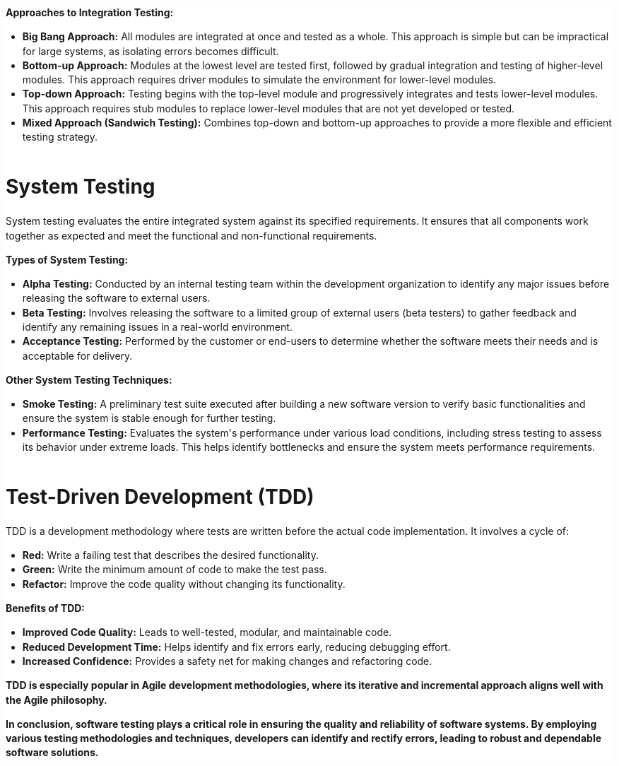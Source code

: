 **Approaches to Integration Testing:**

* **Big Bang Approach:** All modules are integrated at once and tested as a whole. This approach is simple but can be impractical for large systems, as isolating errors becomes difficult.
* **Bottom-up Approach:** Modules at the lowest level are tested first, followed by gradual integration and testing of higher-level modules. This approach requires driver modules to simulate the environment for lower-level modules.
* **Top-down Approach:** Testing begins with the top-level module and progressively integrates and tests lower-level modules. This approach requires stub modules to replace lower-level modules that are not yet developed or tested.
* **Mixed Approach (Sandwich Testing):** Combines top-down and bottom-up approaches to provide a more flexible and efficient testing strategy.

# System Testing

System testing evaluates the entire integrated system against its specified requirements. It ensures that all components work together as expected and meet the functional and non-functional requirements.

**Types of System Testing:**

* **Alpha Testing:** Conducted by an internal testing team within the development organization to identify any major issues before releasing the software to external users.
* **Beta Testing:** Involves releasing the software to a limited group of external users (beta testers) to gather feedback and identify any remaining issues in a real-world environment.
* **Acceptance Testing:** Performed by the customer or end-users to determine whether the software meets their needs and is acceptable for delivery.

**Other System Testing Techniques:**

* **Smoke Testing:** A preliminary test suite executed after building a new software version to verify basic functionalities and ensure the system is stable enough for further testing.
* **Performance Testing:** Evaluates the system's performance under various load conditions, including stress testing to assess its behavior under extreme loads. This helps identify bottlenecks and ensure the system meets performance requirements.

# Test-Driven Development (TDD)

TDD is a development methodology where tests are written before the actual code implementation. It involves a cycle of:

* **Red:** Write a failing test that describes the desired functionality.
* **Green:** Write the minimum amount of code to make the test pass.
* **Refactor:** Improve the code quality without changing its functionality.

**Benefits of TDD:**

* **Improved Code Quality:** Leads to well-tested, modular, and maintainable code.
* **Reduced Development Time:** Helps identify and fix errors early, reducing debugging effort.
* **Increased Confidence:** Provides a safety net for making changes and refactoring code.

**TDD is especially popular in Agile development methodologies, where its iterative and incremental approach aligns well with the Agile philosophy.**

**In conclusion, software testing plays a critical role in ensuring the quality and reliability of software systems. By employing various testing methodologies and techniques, developers can identify and rectify errors, leading to robust and dependable software solutions.**